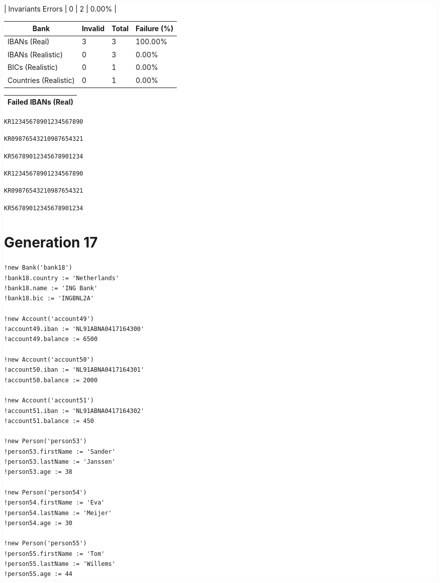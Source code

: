 | Invariants Errors | 0 | 2 | 0.00% |

| Bank | Invalid | Total | Failure (%) | 
|---|---|---|---| 
| IBANs (Real) | 3 | 3 | 100.00% |
| IBANs (Realistic) | 0 | 3 | 0.00% |
| BICs (Realistic) | 0 | 1 | 0.00% |
| Countries (Realistic) | 0 | 1 | 0.00% |

| Failed IBANs (Real) | 
|---| 
```
KR12345678901234567890
```
```
KR09876543210987654321
```
```
KR56789012345678901234
```
```
KR12345678901234567890
```
```
KR09876543210987654321
```
```
KR56789012345678901234
```

# Generation 17
```
!new Bank('bank18')
!bank18.country := 'Netherlands'
!bank18.name := 'ING Bank'
!bank18.bic := 'INGBNL2A'

!new Account('account49')
!account49.iban := 'NL91ABNA0417164300'
!account49.balance := 6500

!new Account('account50')
!account50.iban := 'NL91ABNA0417164301'
!account50.balance := 2000

!new Account('account51')
!account51.iban := 'NL91ABNA0417164302'
!account51.balance := 450

!new Person('person53')
!person53.firstName := 'Sander'
!person53.lastName := 'Janssen'
!person53.age := 38

!new Person('person54')
!person54.firstName := 'Eva'
!person54.lastName := 'Meijer'
!person54.age := 30

!new Person('person55')
!person55.firstName := 'Tom'
!person55.lastName := 'Willems'
!person55.age := 44
```
